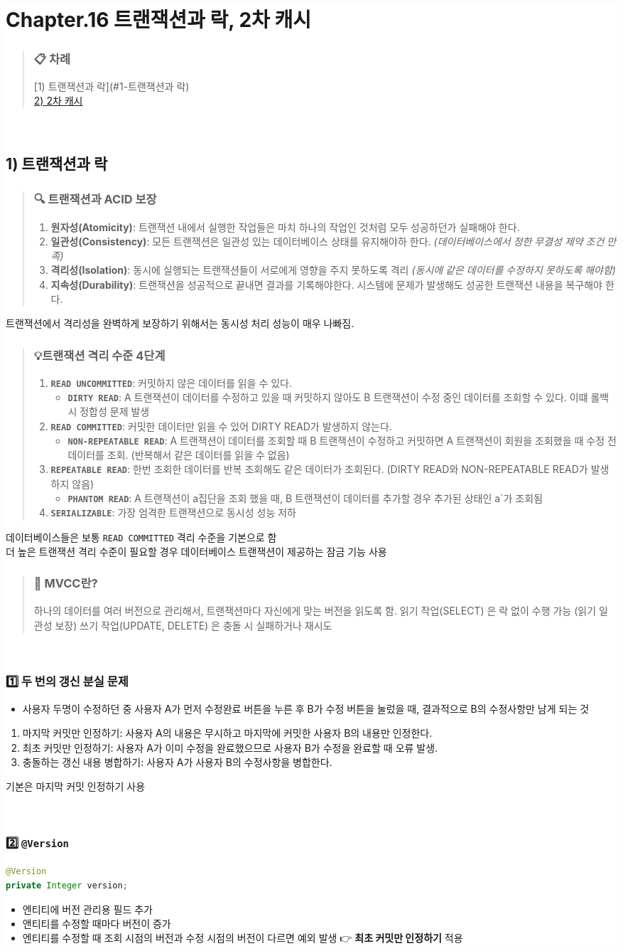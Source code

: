 # Chapter.16 트랜잭션과 락, 2차 캐시

> ### 📋 차례
> [1) 트랜잭션과 락](#1-트랜잭션과 락) <br>
> [2) 2차 캐시](#2-2차-캐시) <br>

<br>

## 1) 트랜잭션과 락

> ### 🔍 트랜잭션과 ACID 보장
> 1) **원자성(Atomicity)**: 트랜잭션 내에서 실행한 작업들은 마치 하나의 작업인 것처럼 모두 성공하던가 실패해야 한다.
> 2) **일관성(Consistency)**: 모든 트랜잭션은 일관성 있는 데이터베이스 상태를 유지해야하 한다. _(데이터베이스에서 정한 무결성 제약 조건 만족)_
> 3) **격리성(Isolation)**: 동시에 실행되는 트랜잭션들이 서로에게 영향을 주지 못하도록 격리 _(동시에 같은 데이터를 수정하지 못하도록 해야함)_
> 4) **지속성(Durability)**: 트랜잭션을 성공적으로 끝내면 결과를 기록해야한다. 시스템에 문제가 발생해도 성공한 트랜잭션 내용을 복구해야 한다.

트랜잭션에서 격리성을 완벽하게 보장하기 위해서는 동시성 처리 성능이 매우 나빠짐.

> ### 💡트랜잭션 격리 수준 4단계
> 1) **`READ UNCOMMITTED`**: 커밋하지 않은 데이터를 읽을 수 있다.
>    * **`DIRTY READ`**: A 트랜잭션이 데이터를 수정하고 있을 때 커밋하지 않아도 B 트랜잭션이 수정 중인 데이터를 조회할 수 있다. 이떄 롤백시 정합성 문제 발생
> 2) **`READ COMMITTED`**: 커밋한 데이터만 읽을 수 있어 DIRTY READ가 발생하지 않는다.
>    * **`NON-REPEATABLE READ`**: A 트랜잭션이 데이터를 조회할 때 B 트랜잭션이 수정하고 커밋하면 A 트랜잭션이 회원을 조회했을 때 수정 전 데이터를 조회. (반복해서 같은 데이터를 읽을 수 없음)
> 3) **`REPEATABLE READ`**: 한번 조회한 데이터를 반복 조회해도 같은 데이터가 조회된다. (DIRTY READ와 NON-REPEATABLE READ가 발생하지 않음)
>    * **`PHANTOM READ`**: A 트랜잭션이 a집단을 조회 했을 때, B 트랜잭션이 데이터를 추가할 경우 추가된 상태인 a`가 조회됨
> 4) **`SERIALIZABLE`**: 가장 엄격한 트랜잭션으로 동시성 성능 저하

데이터베이스들은 보통 `READ COMMITTED` 격리 수준을 기본으로 함 <br>
더 높은 트랜잭션 격리 수준이 필요할 경우 데이터베이스 트랜잭션이 제공하는 잠금 기능 사용

> ### 💬 MVCC란?
> 하나의 데이터를 여러 버전으로 관리해서, 트랜잭션마다 자신에게 맞는 버전을 읽도록 함. 
> 읽기 작업(SELECT) 은 락 없이 수행 가능 (읽기 일관성 보장)
> 쓰기 작업(UPDATE, DELETE) 은 충돌 시 실패하거나 재시도

<br>

### 1️⃣ 두 번의 갱신 분실 문제
* 사용자 두명이 수정하던 중 사용자 A가 먼저 수정완료 버튼을 누른 후 B가 수정 버튼을 눌렀을 때, 결과적으로 B의 수정사항만 남게 되는 것
1) 마지막 커밋만 인정하기: 사용자 A의 내용은 무시하고 마지막에 커밋한 사용자 B의 내용만 인정한다.
2) 최초 커밋만 인정하기: 사용자 A가 이미 수정을 완료했으므로 사용자 B가 수정을 완료할 때 오류 발생.
3) 충돌하는 갱신 내용 병합하기: 사용자 A가 사용자 B의 수정사항을 병합한다.

기본은 마지막 커밋 인정하기 사용

<br>

### 2️⃣ `@Version`
```java
@Version
private Integer version;
```
* 엔티티에 버전 관리용 필드 추가
* 앤티티를 수정할 때마다 버전이 증가
* 엔티티를 수정할 때 조회 시점의 버전과 수정 시점의 버전이 다르면 예외 발생 👉 **최초 커밋만 인정하기** 적용
